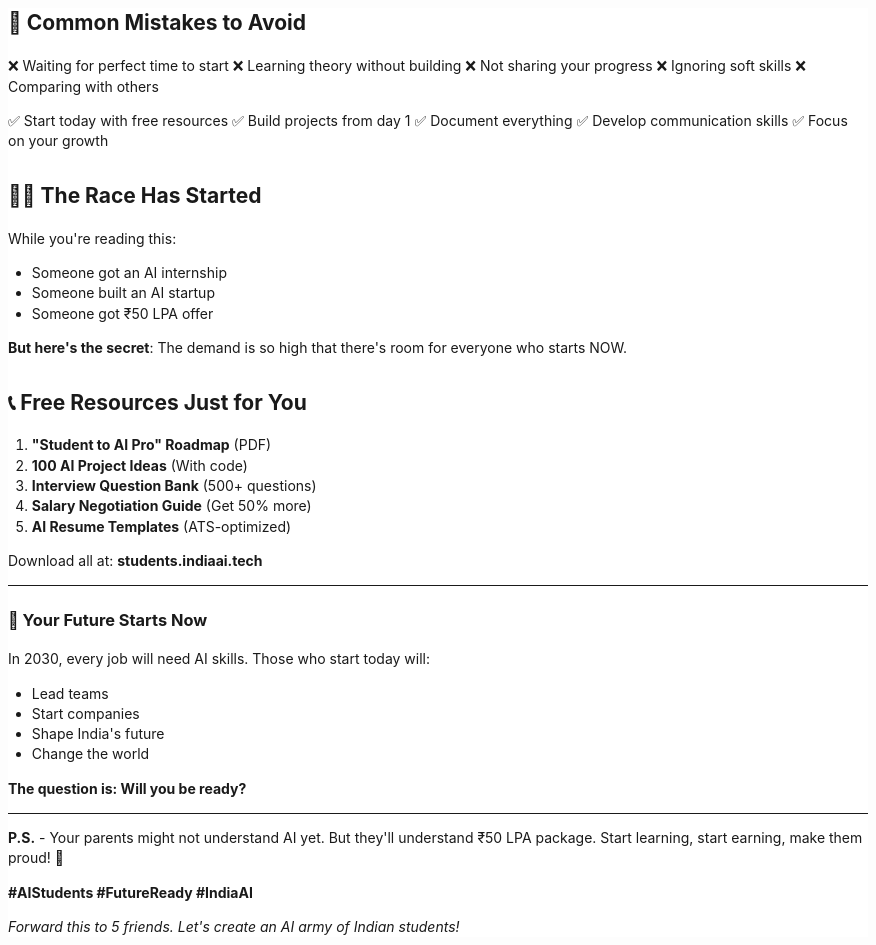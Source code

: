 ## 🚨 Common Mistakes to Avoid

❌ Waiting for perfect time to start
❌ Learning theory without building
❌ Not sharing your progress
❌ Ignoring soft skills
❌ Comparing with others

✅ Start today with free resources
✅ Build projects from day 1
✅ Document everything
✅ Develop communication skills
✅ Focus on your growth

## 🏃‍♂️ The Race Has Started

While you're reading this:
- Someone got an AI internship
- Someone built an AI startup
- Someone got ₹50 LPA offer

**But here's the secret**: The demand is so high that there's room for everyone who starts NOW.

## 📞 Free Resources Just for You

1. **"Student to AI Pro" Roadmap** (PDF)
2. **100 AI Project Ideas** (With code)
3. **Interview Question Bank** (500+ questions)
4. **Salary Negotiation Guide** (Get 50% more)
5. **AI Resume Templates** (ATS-optimized)

Download all at: **students.indiaai.tech**

---

### 💪 Your Future Starts Now

In 2030, every job will need AI skills. Those who start today will:
- Lead teams
- Start companies
- Shape India's future
- Change the world

**The question is: Will you be ready?**

---

**P.S.** - Your parents might not understand AI yet. But they'll understand ₹50 LPA package. Start learning, start earning, make them proud! 🚀

**#AIStudents #FutureReady #IndiaAI**

*Forward this to 5 friends. Let's create an AI army of Indian students!*
